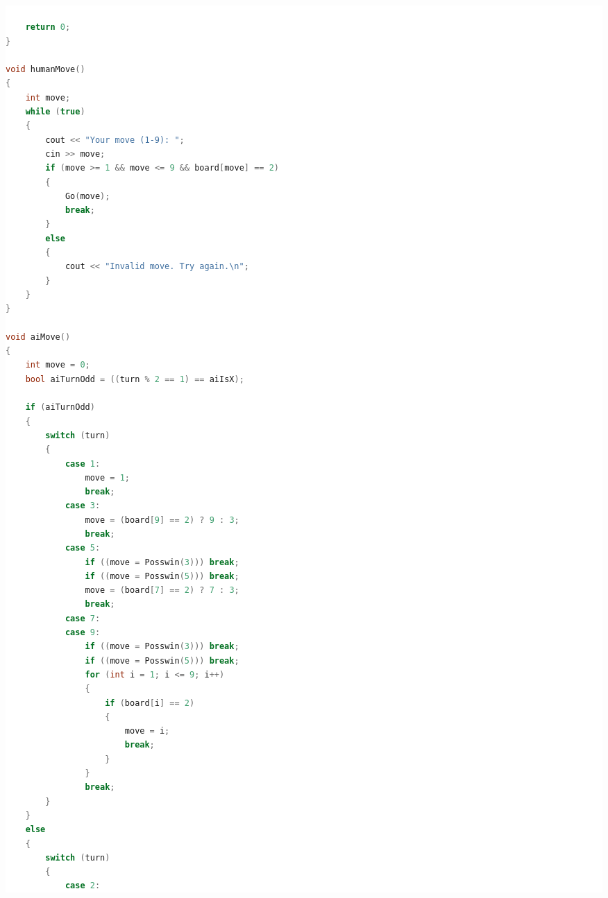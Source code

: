 ```cpp

    return 0; 
}

void humanMove() 
{
    int move;
    while (true) 
    {
        cout << "Your move (1-9): ";
        cin >> move;
        if (move >= 1 && move <= 9 && board[move] == 2) 
        {
            Go(move);
            break;
        } 
        else 
        {
            cout << "Invalid move. Try again.\n";
        }
    }
}

void aiMove() 
{
    int move = 0;
    bool aiTurnOdd = ((turn % 2 == 1) == aiIsX);

    if (aiTurnOdd) 
    {
        switch (turn) 
        {
            case 1:
                move = 1;
                break;
            case 3:
                move = (board[9] == 2) ? 9 : 3;
                break;
            case 5:
                if ((move = Posswin(3))) break;
                if ((move = Posswin(5))) break;
                move = (board[7] == 2) ? 7 : 3;
                break;
            case 7:
            case 9:
                if ((move = Posswin(3))) break;
                if ((move = Posswin(5))) break;
                for (int i = 1; i <= 9; i++) 
                {
                    if (board[i] == 2) 
                    { 
                        move = i; 
                        break; 
                    }
                }
                break;
        }
    }
    else 
    {
        switch (turn) 
        {
            case 2:
```